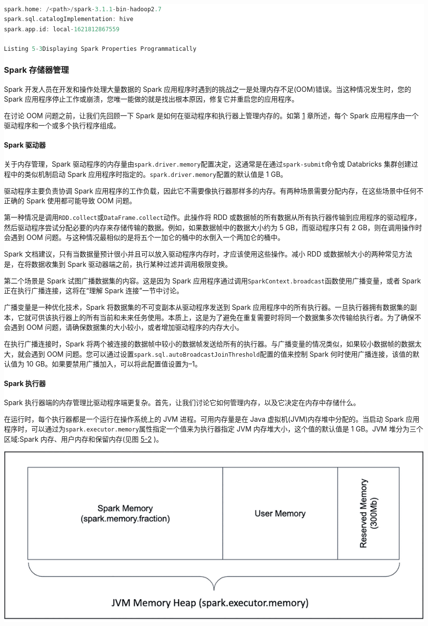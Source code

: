 ```scala
spark.home: /<path>/spark-3.1.1-bin-hadoop2.7
spark.sql.catalogImplementation: hive
spark.app.id: local-1621812867559

Listing 5-3Displaying Spark Properties Programmatically

```

### Spark 存储器管理

Spark 开发人员在开发和操作处理大量数据的 Spark 应用程序时遇到的挑战之一是处理内存不足(OOM)错误。当这种情况发生时，您的 Spark 应用程序停止工作或崩溃，您唯一能做的就是找出根本原因，修复它并重启您的应用程序。

在讨论 OOM 问题之前，让我们先回顾一下 Spark 是如何在驱动程序和执行器上管理内存的。如第 [1](01.html) 章所述，每个 Spark 应用程序由一个驱动程序和一个或多个执行程序组成。

#### Spark 驱动器

关于内存管理，Spark 驱动程序的内存量由`spark.driver.memory`配置决定，这通常是在通过`spark-submit`命令或 Databricks 集群创建过程中的类似机制启动 Spark 应用程序时指定的。`spark.driver.memory`配置的默认值是 1 GB。

驱动程序主要负责协调 Spark 应用程序的工作负载，因此它不需要像执行器那样多的内存。有两种场景需要分配内存，在这些场景中任何不正确的 Spark 使用都可能导致 OOM 问题。

第一种情况是调用`RDD.collect`或`DataFrame.collect`动作。此操作将 RDD 或数据帧的所有数据从所有执行器传输到应用程序的驱动程序，然后驱动程序尝试分配必要的内存来存储传输的数据。例如，如果数据帧中的数据大小约为 5 GB，而驱动程序只有 2 GB，则在调用操作时会遇到 OOM 问题。与这种情况最相似的是将五个一加仑的桶中的水倒入一个两加仑的桶中。

Spark 文档建议，只有当数据量预计很小并且可以放入驱动程序内存时，才应该使用这些操作。减小 RDD 或数据帧大小的两种常见方法是，在将数据收集到 Spark 驱动器端之前，执行某种过滤并调用极限变换。

第二个场景是 Spark 试图广播数据集的内容。这是因为 Spark 应用程序通过调用`SparkContext.broadcast`函数使用广播变量，或者 Spark 正在执行广播连接，这将在“理解 Spark 连接”一节中讨论。

广播变量是一种优化技术，Spark 将数据集的不可变副本从驱动程序发送到 Spark 应用程序中的所有执行器。一旦执行器拥有数据集的副本，它就可供该执行器上的所有当前和未来任务使用。本质上，这是为了避免在重复需要时将同一个数据集多次传输给执行者。为了确保不会遇到 OOM 问题，请确保数据集的大小较小，或者增加驱动程序的内存大小。

在执行广播连接时，Spark 将两个被连接的数据帧中较小的数据帧发送给所有的执行器。与广播变量的情况类似，如果较小数据帧的数据太大，就会遇到 OOM 问题。您可以通过设置`spark.sql.autoBroadcastJoinThreshold`配置的值来控制 Spark 何时使用广播连接，该值的默认值为 10 GB。如果要禁用广播加入，可以将此配置值设置为–1。

#### Spark 执行器

Spark 执行器端的内存管理比驱动程序端更复杂。首先，让我们讨论它如何管理内存，以及它决定在内存中存储什么。

在运行时，每个执行器都是一个运行在操作系统上的 JVM 进程。可用内存量是在 Java 虚拟机(JVM)内存堆中分配的。当启动 Spark 应用程序时，可以通过为`spark.executor.memory`属性指定一个值来为执行器指定 JVM 内存堆大小，这个值的默认值是 1 GB。JVM 堆分为三个区域:Spark 内存、用户内存和保留内存(见图 [5-2](#Fig2) )。

![img/419951_2_En_5_Fig2_HTML.jpg](img/419951_2_En_5_Fig2_HTML.jpg)
